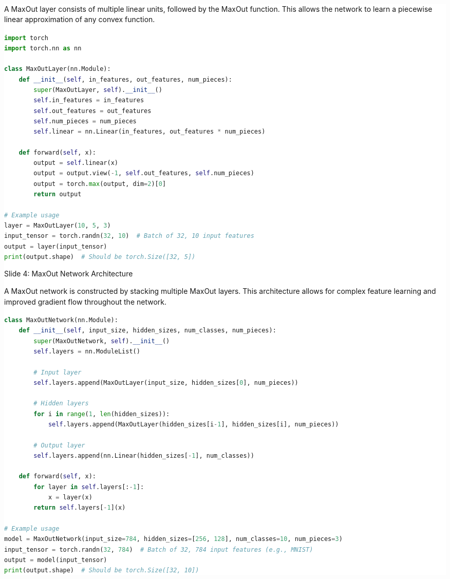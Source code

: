 A MaxOut layer consists of multiple linear units, followed by the MaxOut function. This allows the network to learn a piecewise linear approximation of any convex function.

```python
import torch
import torch.nn as nn

class MaxOutLayer(nn.Module):
    def __init__(self, in_features, out_features, num_pieces):
        super(MaxOutLayer, self).__init__()
        self.in_features = in_features
        self.out_features = out_features
        self.num_pieces = num_pieces
        self.linear = nn.Linear(in_features, out_features * num_pieces)
    
    def forward(self, x):
        output = self.linear(x)
        output = output.view(-1, self.out_features, self.num_pieces)
        output = torch.max(output, dim=2)[0]
        return output

# Example usage
layer = MaxOutLayer(10, 5, 3)
input_tensor = torch.randn(32, 10)  # Batch of 32, 10 input features
output = layer(input_tensor)
print(output.shape)  # Should be torch.Size([32, 5])
```

Slide 4: MaxOut Network Architecture

A MaxOut network is constructed by stacking multiple MaxOut layers. This architecture allows for complex feature learning and improved gradient flow throughout the network.

```python
class MaxOutNetwork(nn.Module):
    def __init__(self, input_size, hidden_sizes, num_classes, num_pieces):
        super(MaxOutNetwork, self).__init__()
        self.layers = nn.ModuleList()
        
        # Input layer
        self.layers.append(MaxOutLayer(input_size, hidden_sizes[0], num_pieces))
        
        # Hidden layers
        for i in range(1, len(hidden_sizes)):
            self.layers.append(MaxOutLayer(hidden_sizes[i-1], hidden_sizes[i], num_pieces))
        
        # Output layer
        self.layers.append(nn.Linear(hidden_sizes[-1], num_classes))
    
    def forward(self, x):
        for layer in self.layers[:-1]:
            x = layer(x)
        return self.layers[-1](x)

# Example usage
model = MaxOutNetwork(input_size=784, hidden_sizes=[256, 128], num_classes=10, num_pieces=3)
input_tensor = torch.randn(32, 784)  # Batch of 32, 784 input features (e.g., MNIST)
output = model(input_tensor)
print(output.shape)  # Should be torch.Size([32, 10])
```
